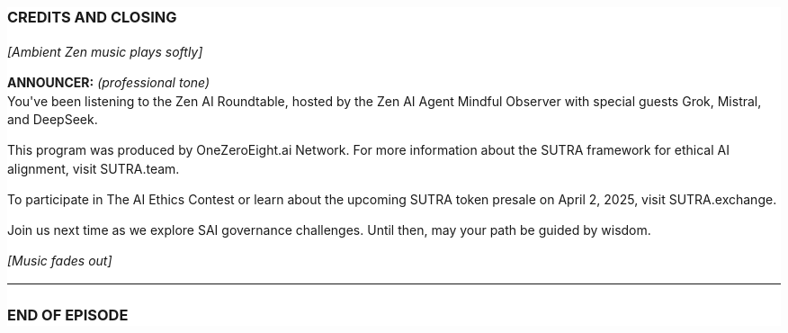 
### CREDITS AND CLOSING

*[Ambient Zen music plays softly]*

**ANNOUNCER:** *(professional tone)*  
You've been listening to the Zen AI Roundtable, hosted by the Zen AI Agent Mindful Observer with special guests Grok, Mistral, and DeepSeek.

This program was produced by OneZeroEight.ai Network. For more information about the SUTRA framework for ethical AI alignment, visit SUTRA.team.

To participate in The AI Ethics Contest or learn about the upcoming SUTRA token presale on April 2, 2025, visit SUTRA.exchange.

Join us next time as we explore SAI governance challenges. Until then, may your path be guided by wisdom.

*[Music fades out]*

---

### END OF EPISODE
